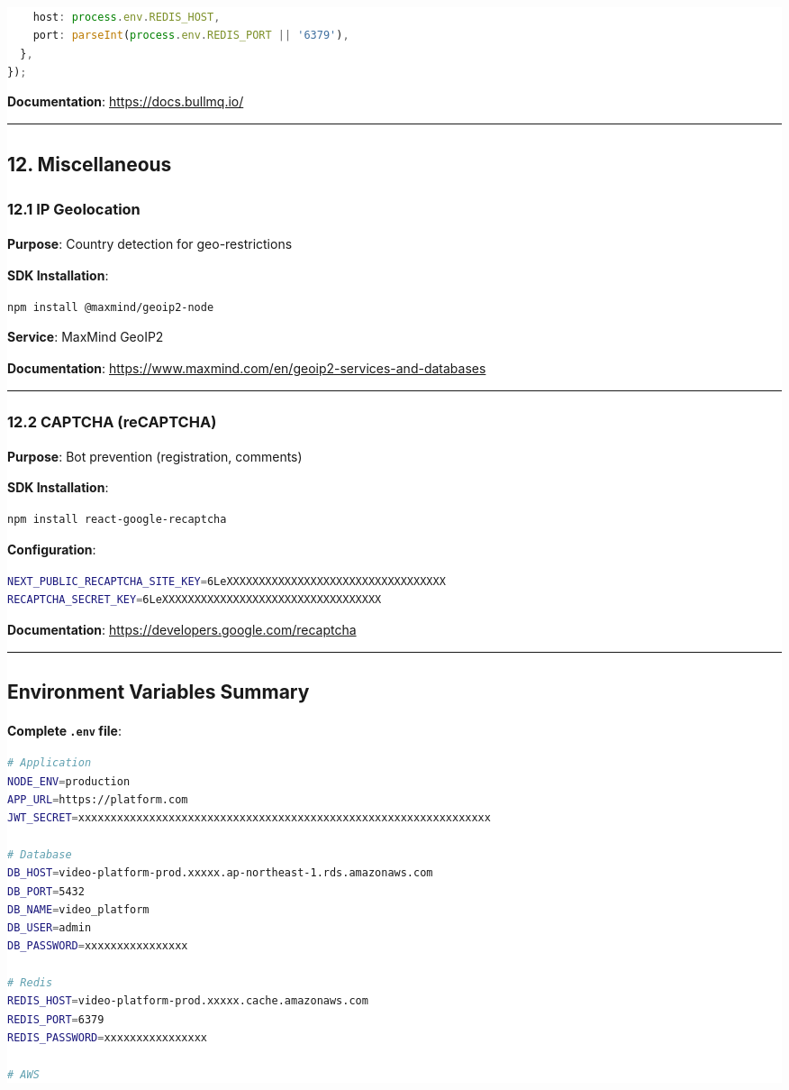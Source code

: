 ```typescript
    host: process.env.REDIS_HOST,
    port: parseInt(process.env.REDIS_PORT || '6379'),
  },
});
```

**Documentation**: https://docs.bullmq.io/

---

## 12. Miscellaneous

### 12.1 IP Geolocation

**Purpose**: Country detection for geo-restrictions

**SDK Installation**:
```bash
npm install @maxmind/geoip2-node
```

**Service**: MaxMind GeoIP2

**Documentation**: https://www.maxmind.com/en/geoip2-services-and-databases

---

### 12.2 CAPTCHA (reCAPTCHA)

**Purpose**: Bot prevention (registration, comments)

**SDK Installation**:
```bash
npm install react-google-recaptcha
```

**Configuration**:
```bash
NEXT_PUBLIC_RECAPTCHA_SITE_KEY=6LeXXXXXXXXXXXXXXXXXXXXXXXXXXXXXXXXXX
RECAPTCHA_SECRET_KEY=6LeXXXXXXXXXXXXXXXXXXXXXXXXXXXXXXXXXX
```

**Documentation**: https://developers.google.com/recaptcha

---

## Environment Variables Summary

**Complete `.env` file**:
```bash
# Application
NODE_ENV=production
APP_URL=https://platform.com
JWT_SECRET=xxxxxxxxxxxxxxxxxxxxxxxxxxxxxxxxxxxxxxxxxxxxxxxxxxxxxxxxxxxxxxxx

# Database
DB_HOST=video-platform-prod.xxxxx.ap-northeast-1.rds.amazonaws.com
DB_PORT=5432
DB_NAME=video_platform
DB_USER=admin
DB_PASSWORD=xxxxxxxxxxxxxxxx

# Redis
REDIS_HOST=video-platform-prod.xxxxx.cache.amazonaws.com
REDIS_PORT=6379
REDIS_PASSWORD=xxxxxxxxxxxxxxxx

# AWS
```